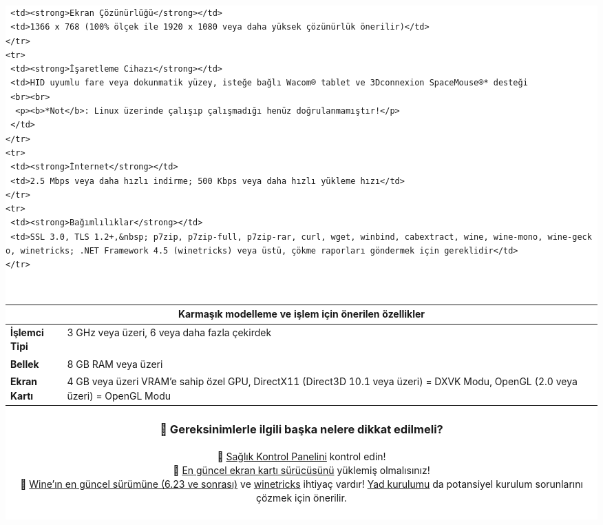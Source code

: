      <td><strong>Ekran Çözünürlüğü</strong></td>
     <td>1366 x 768 (100% ölçek ile 1920 x 1080 veya daha yüksek çözünürlük önerilir)</td>
    </tr>
    <tr>
     <td><strong>İşaretleme Cihazı</strong></td>
     <td>HID uyumlu fare veya dokunmatik yüzey, isteğe bağlı Wacom® tablet ve 3Dconnexion SpaceMouse®* desteği
     <br><br>
      <p><b>*Not</b>: Linux üzerinde çalışıp çalışmadığı henüz doğrulanmamıştır!</p>
     </td>
    </tr>
    <tr>
     <td><strong>İnternet</strong></td>
     <td>2.5 Mbps veya daha hızlı indirme; 500 Kbps veya daha hızlı yükleme hızı</td>
    </tr>
    <tr>
     <td><strong>Bağımlılıklar</strong></td>
     <td>SSL 3.0, TLS 1.2+,&nbsp; p7zip, p7zip-full, p7zip-rar, curl, wget, winbind, cabextract, wine, wine-mono, wine-gecko, winetricks; .NET Framework 4.5 (winetricks) veya üstü, çökme raporları göndermek için gereklidir</td>
    </tr>
   </tbody>
  </table>
 </br>
 
 <div id="fusion360-requirements-3" align="center">
 <table>
   <thead>
    <tr>
     <th colspan="2" rowspan="1"><b>Karmaşık modelleme ve işlem için önerilen özellikler</b></th>
    </tr>
   </thead>
   <tbody>
    <tr>
     <td><strong>İşlemci Tipi</strong></td>
     <td>3 GHz veya üzeri, 6 veya daha fazla çekirdek</td>
    </tr>
    <tr>
     <td><strong>Bellek</strong></td>
     <td>8 GB RAM veya üzeri</td>
    </tr>
    <tr>
     <td><strong>Ekran Kartı</strong></td>
     <td>4 GB veya üzeri VRAM’e sahip özel GPU, DirectX11 (Direct3D 10.1 veya üzeri) = DXVK Modu, OpenGL (2.0 veya üzeri) = OpenGL Modu</td>
    </tr>
   </tbody>
  </table>
</div>

<div id="fusion360-requirements-4" align="center">
<h3>📖 Gereksinimlerle ilgili başka nelere dikkat edilmeli?</h3>
 🔹 <a href="https://health.autodesk.com/">Sağlık Kontrol Panelini</a> kontrol edin!
 </br>
 🔹 <a href="https://github.com/lutris/docs/blob/master/InstallingDrivers.md">En güncel ekran kartı sürücüsünü</a> yüklemiş olmalısınız!
 </br>
 🔹 <a href="https://www.winehq.org/">Wine’ın en güncel sürümüne (6.23 ve sonrası)</a> ve <a href="https://github.com/Winetricks/winetricks">winetricks</a> ihtiyaç vardır! <a href="https://github.com/cryinkfly/Autodesk-Fusion-360-for-Linux/issues/244#issuecomment-1192513720">Yad kurulumu</a> da potansiyel kurulum sorunlarını çözmek için önerilir.
 </br></br>